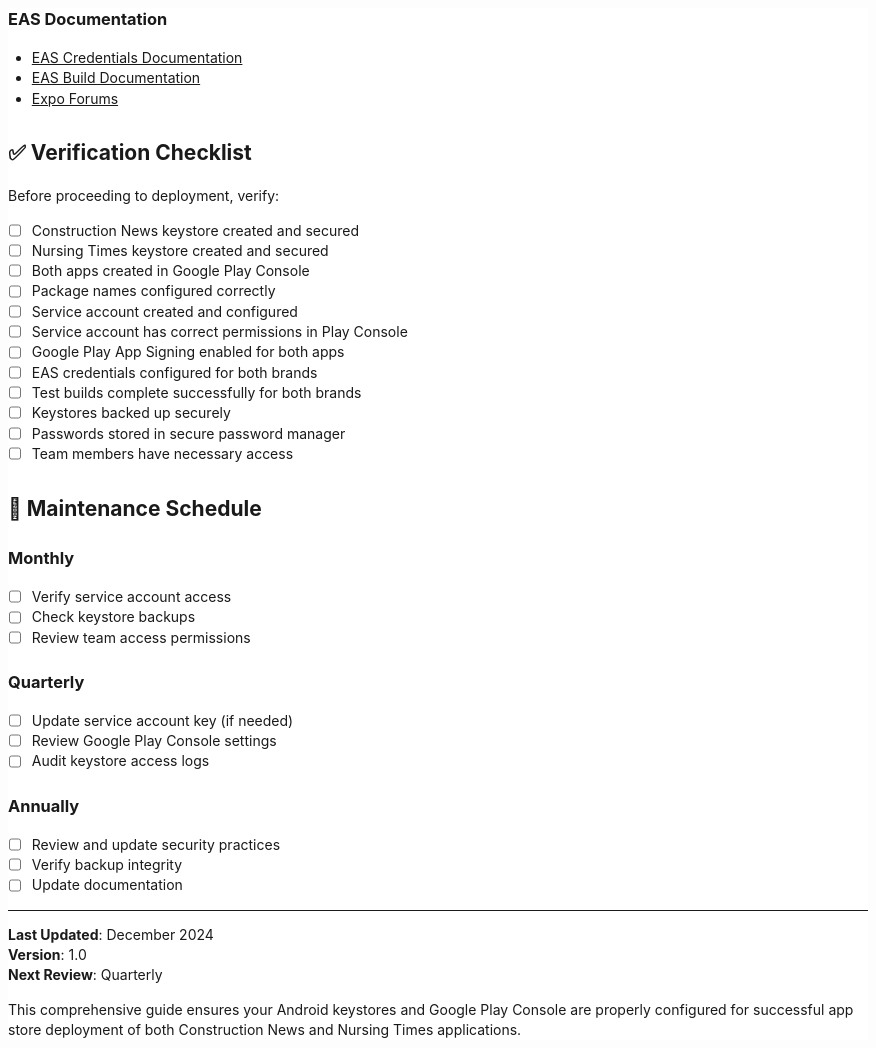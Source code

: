 ### EAS Documentation

- [EAS Credentials Documentation](https://docs.expo.dev/app-signing/app-credentials/)
- [EAS Build Documentation](https://docs.expo.dev/build/introduction/)
- [Expo Forums](https://forums.expo.dev/)

## ✅ Verification Checklist

Before proceeding to deployment, verify:

- [ ] Construction News keystore created and secured
- [ ] Nursing Times keystore created and secured
- [ ] Both apps created in Google Play Console
- [ ] Package names configured correctly
- [ ] Service account created and configured
- [ ] Service account has correct permissions in Play Console
- [ ] Google Play App Signing enabled for both apps
- [ ] EAS credentials configured for both brands
- [ ] Test builds complete successfully for both brands
- [ ] Keystores backed up securely
- [ ] Passwords stored in secure password manager
- [ ] Team members have necessary access

## 🔄 Maintenance Schedule

### Monthly

- [ ] Verify service account access
- [ ] Check keystore backups
- [ ] Review team access permissions

### Quarterly

- [ ] Update service account key (if needed)
- [ ] Review Google Play Console settings
- [ ] Audit keystore access logs

### Annually

- [ ] Review and update security practices
- [ ] Verify backup integrity
- [ ] Update documentation

---

**Last Updated**: December 2024  
**Version**: 1.0  
**Next Review**: Quarterly

This comprehensive guide ensures your Android keystores and Google Play Console are properly configured for successful app store deployment of both Construction News and Nursing Times applications.
